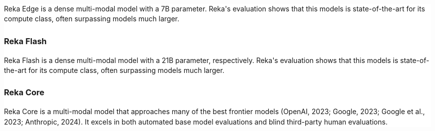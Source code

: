 Reka Edge is a dense multi-modal model with a 7B  parameter. Reka's evaluation shows that this models is state-of-the-art for its compute class, often surpassing models much larger.

### Reka Flash&#x20;

Reka Flash is a dense multi-modal model with a 21B parameter, respectively. Reka's evaluation shows that this models is state-of-the-art for its compute class, often surpassing models much larger.

### Reka Core

Reka Core is a multi-modal model that approaches many of the best frontier models (OpenAI, 2023; Google, 2023; Google et al., 2023; Anthropic, 2024). It excels in both automated base model evaluations and blind third-party human evaluations.

